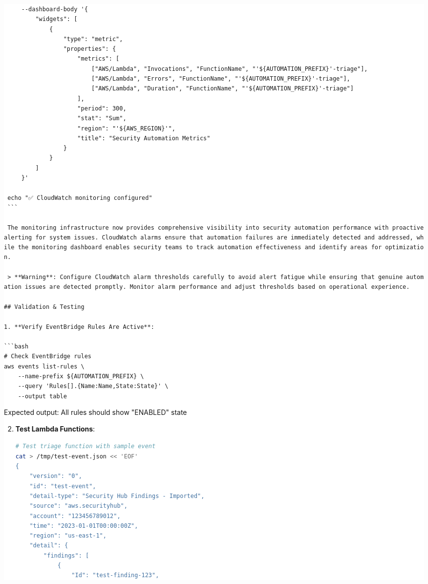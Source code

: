    ```
        --dashboard-body '{
            "widgets": [
                {
                    "type": "metric",
                    "properties": {
                        "metrics": [
                            ["AWS/Lambda", "Invocations", "FunctionName", "'${AUTOMATION_PREFIX}'-triage"],
                            ["AWS/Lambda", "Errors", "FunctionName", "'${AUTOMATION_PREFIX}'-triage"],
                            ["AWS/Lambda", "Duration", "FunctionName", "'${AUTOMATION_PREFIX}'-triage"]
                        ],
                        "period": 300,
                        "stat": "Sum",
                        "region": "'${AWS_REGION}'",
                        "title": "Security Automation Metrics"
                    }
                }
            ]
        }'
    
    echo "✅ CloudWatch monitoring configured"
    ```

    The monitoring infrastructure now provides comprehensive visibility into security automation performance with proactive alerting for system issues. CloudWatch alarms ensure that automation failures are immediately detected and addressed, while the monitoring dashboard enables security teams to track automation effectiveness and identify areas for optimization.

    > **Warning**: Configure CloudWatch alarm thresholds carefully to avoid alert fatigue while ensuring that genuine automation issues are detected promptly. Monitor alarm performance and adjust thresholds based on operational experience.

## Validation & Testing

1. **Verify EventBridge Rules Are Active**:

   ```bash
   # Check EventBridge rules
   aws events list-rules \
       --name-prefix ${AUTOMATION_PREFIX} \
       --query 'Rules[].{Name:Name,State:State}' \
       --output table
   ```

   Expected output: All rules should show "ENABLED" state

2. **Test Lambda Functions**:

   ```bash
   # Test triage function with sample event
   cat > /tmp/test-event.json << 'EOF'
   {
       "version": "0",
       "id": "test-event",
       "detail-type": "Security Hub Findings - Imported",
       "source": "aws.securityhub",
       "account": "123456789012",
       "time": "2023-01-01T00:00:00Z",
       "region": "us-east-1",
       "detail": {
           "findings": [
               {
                   "Id": "test-finding-123",
   ```
